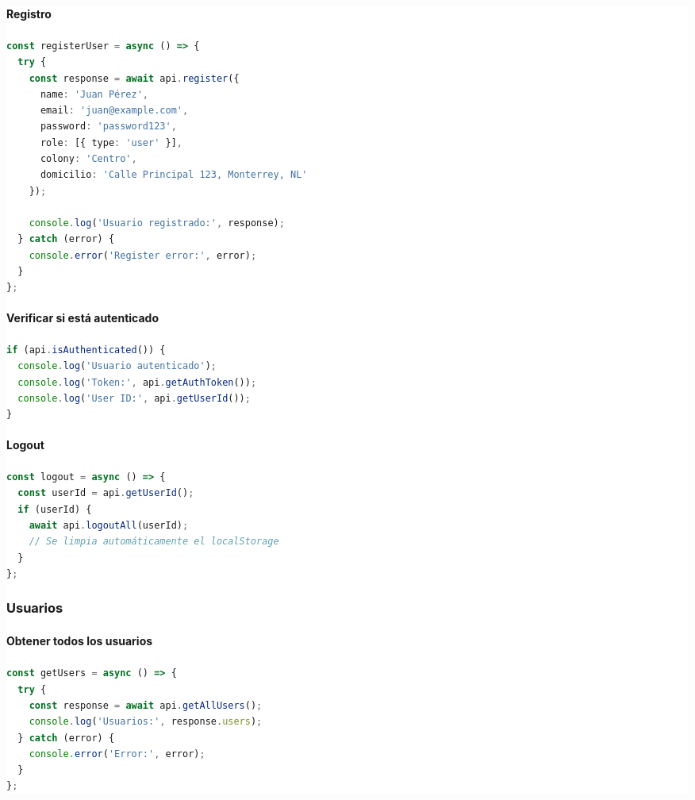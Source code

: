 #### Registro
```typescript
const registerUser = async () => {
  try {
    const response = await api.register({
      name: 'Juan Pérez',
      email: 'juan@example.com',
      password: 'password123',
      role: [{ type: 'user' }],
      colony: 'Centro',
      domicilio: 'Calle Principal 123, Monterrey, NL'
    });
    
    console.log('Usuario registrado:', response);
  } catch (error) {
    console.error('Register error:', error);
  }
};
```

#### Verificar si está autenticado
```typescript
if (api.isAuthenticated()) {
  console.log('Usuario autenticado');
  console.log('Token:', api.getAuthToken());
  console.log('User ID:', api.getUserId());
}
```

#### Logout
```typescript
const logout = async () => {
  const userId = api.getUserId();
  if (userId) {
    await api.logoutAll(userId);
    // Se limpia automáticamente el localStorage
  }
};
```

### Usuarios

#### Obtener todos los usuarios
```typescript
const getUsers = async () => {
  try {
    const response = await api.getAllUsers();
    console.log('Usuarios:', response.users);
  } catch (error) {
    console.error('Error:', error);
  }
};
```
